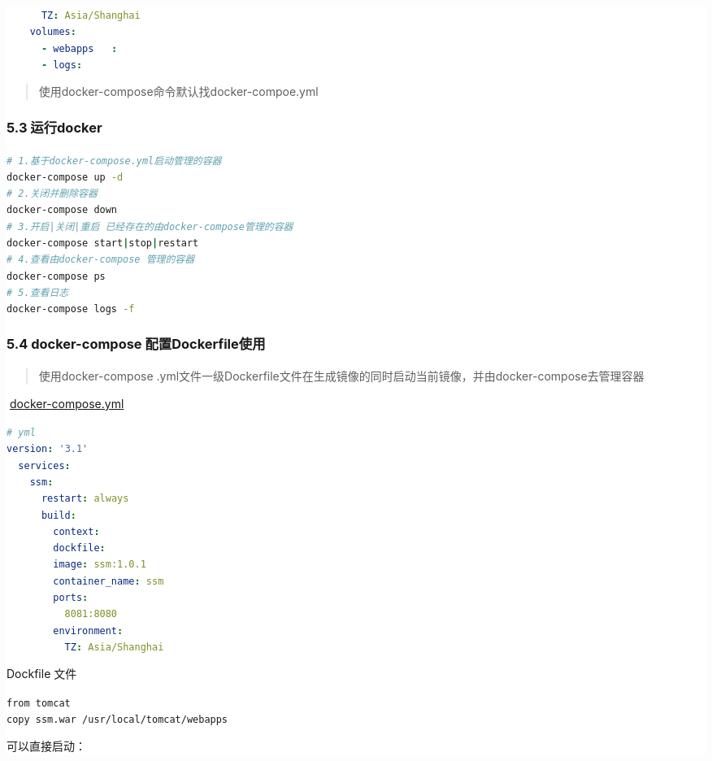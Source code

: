 ```yml
      TZ: Asia/Shanghai
    volumes:
      - webapps   :
      - logs:
```

> 使用docker-compose命令默认找docker-compoe.yml

### 5.3  运行docker



```sh
# 1.基于docker-compose.yml启动管理的容器
docker-compose up -d
# 2.关闭并删除容器
docker-compose down
# 3.开启|关闭|重启 已经存在的由docker-compose管理的容器
docker-compose start|stop|restart
# 4.查看由docker-compose 管理的容器
docker-compose ps
# 5.查看日志
docker-compose logs -f
```

### 5.4 docker-compose 配置Dockerfile使用

> 使用docker-compose .yml文件一级Dockerfile文件在生成镜像的同时启动当前镜像，并由docker-compose去管理容器

​	[docker-compose.yml]()

```yml
# yml
version: '3.1'
  services:
    ssm:
      restart: always
      build:
        context: 
        dockfile:
        image: ssm:1.0.1
        container_name: ssm
        ports:
          8081:8080
        environment:
          TZ: Asia/Shanghai
```

Dockfile 文件

```xml
from tomcat
copy ssm.war /usr/local/tomcat/webapps
```

可以直接启动：
